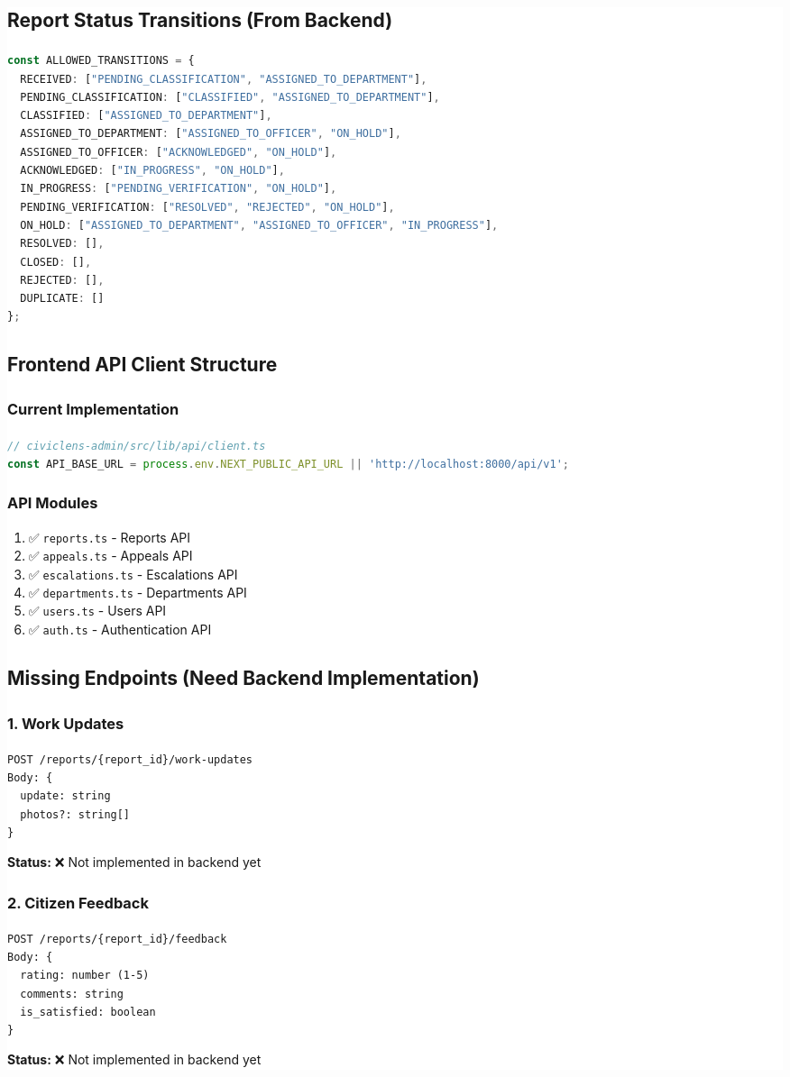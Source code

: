 ## Report Status Transitions (From Backend)

```typescript
const ALLOWED_TRANSITIONS = {
  RECEIVED: ["PENDING_CLASSIFICATION", "ASSIGNED_TO_DEPARTMENT"],
  PENDING_CLASSIFICATION: ["CLASSIFIED", "ASSIGNED_TO_DEPARTMENT"],
  CLASSIFIED: ["ASSIGNED_TO_DEPARTMENT"],
  ASSIGNED_TO_DEPARTMENT: ["ASSIGNED_TO_OFFICER", "ON_HOLD"],
  ASSIGNED_TO_OFFICER: ["ACKNOWLEDGED", "ON_HOLD"],
  ACKNOWLEDGED: ["IN_PROGRESS", "ON_HOLD"],
  IN_PROGRESS: ["PENDING_VERIFICATION", "ON_HOLD"],
  PENDING_VERIFICATION: ["RESOLVED", "REJECTED", "ON_HOLD"],
  ON_HOLD: ["ASSIGNED_TO_DEPARTMENT", "ASSIGNED_TO_OFFICER", "IN_PROGRESS"],
  RESOLVED: [],
  CLOSED: [],
  REJECTED: [],
  DUPLICATE: []
};
```

## Frontend API Client Structure

### Current Implementation
```typescript
// civiclens-admin/src/lib/api/client.ts
const API_BASE_URL = process.env.NEXT_PUBLIC_API_URL || 'http://localhost:8000/api/v1';
```

### API Modules
1. ✅ `reports.ts` - Reports API
2. ✅ `appeals.ts` - Appeals API
3. ✅ `escalations.ts` - Escalations API
4. ✅ `departments.ts` - Departments API
5. ✅ `users.ts` - Users API
6. ✅ `auth.ts` - Authentication API

## Missing Endpoints (Need Backend Implementation)

### 1. Work Updates
```
POST /reports/{report_id}/work-updates
Body: {
  update: string
  photos?: string[]
}
```
**Status:** ❌ Not implemented in backend yet

### 2. Citizen Feedback
```
POST /reports/{report_id}/feedback
Body: {
  rating: number (1-5)
  comments: string
  is_satisfied: boolean
}
```
**Status:** ❌ Not implemented in backend yet
